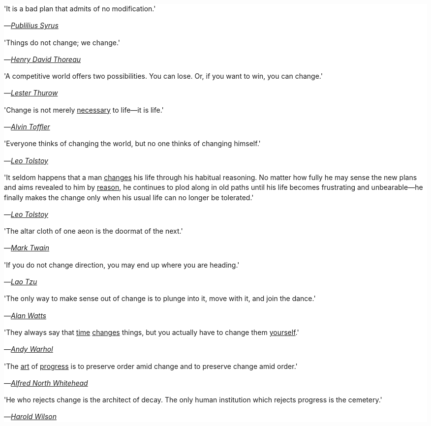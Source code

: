 'It is a bad plan that admits of no modification.'

—[_Publilius Syrus_](../quoters/quoters_s.htm)

'Things do not change; we change.'

—[_Henry David Thoreau_](../quoters/quoters_t.htm)

'A competitive world offers two possibilities. You can lose. Or, if you want to win, you can change.'

—[_Lester Thurow_](../quoters/quoters_t.htm)

'Change is not merely [necessary](necessity.htm) to life—it is life.'

—[_Alvin Toffler_](../quoters/quoters_t.htm)

'Everyone thinks of changing the world, but no one thinks of changing himself.'

—[_Leo Tolstoy_](../quoters/quoters_t.htm)

'It seldom happens that a man [changes](change.htm) his life through his habitual reasoning. No matter how fully he may sense the new plans and aims revealed to him by [reason](rationality.htm), he continues to plod along in old paths until his life becomes frustrating and unbearable—he finally makes the change only when his usual life can no longer be tolerated.'

—[_Leo Tolstoy_](../quoters/quoters_t.htm)

'The altar cloth of one aeon is the doormat of the next.'

—[_Mark Twain_](../quoters/quoters_t.htm)

'If you do not change direction, you may end up where you are heading.'

—[_Lao Tzu_](../quoters/quoters_t.htm)

'The only way to make sense out of change is to plunge into it, move with it, and join the dance.'

—[_Alan Watts_](../quoters/quoters_w.htm)

'They always say that [time](time.htm) [changes](change.htm) things, but you actually have to change them [yourself](self.htm).'

—[_Andy Warhol_](../quoters/quoters_w.htm)

'The [art](art.htm) of [progress](progress.htm) is to preserve order amid change and to preserve change amid order.'

—*[Alfred North Whitehead](../quoters/quoters_w.htm)*

'He who rejects change is the architect of decay. The only human institution which rejects progress is the cemetery.'

—[_Harold Wilson_](../quoters/quoters_w.htm)
